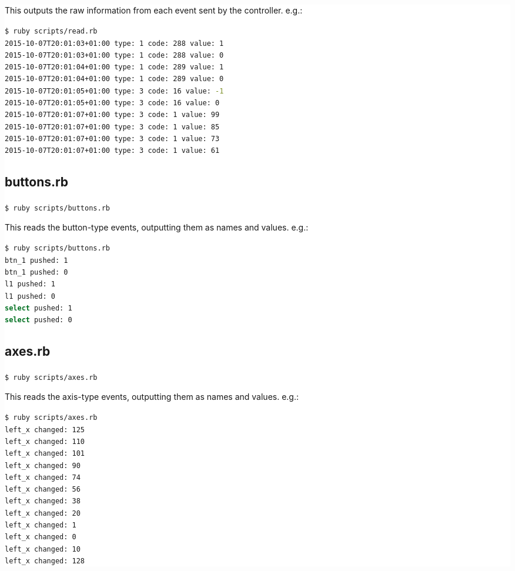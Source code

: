 This outputs the raw information from each event sent
by the controller. e.g.:

```bash
$ ruby scripts/read.rb 
2015-10-07T20:01:03+01:00 type: 1 code: 288 value: 1
2015-10-07T20:01:03+01:00 type: 1 code: 288 value: 0
2015-10-07T20:01:04+01:00 type: 1 code: 289 value: 1
2015-10-07T20:01:04+01:00 type: 1 code: 289 value: 0
2015-10-07T20:01:05+01:00 type: 3 code: 16 value: -1
2015-10-07T20:01:05+01:00 type: 3 code: 16 value: 0
2015-10-07T20:01:07+01:00 type: 3 code: 1 value: 99
2015-10-07T20:01:07+01:00 type: 3 code: 1 value: 85
2015-10-07T20:01:07+01:00 type: 3 code: 1 value: 73
2015-10-07T20:01:07+01:00 type: 3 code: 1 value: 61
```

buttons.rb
----------

```bash
$ ruby scripts/buttons.rb 
```

This reads the button-type events, outputting them as
names and values. e.g.:

```bash
$ ruby scripts/buttons.rb 
btn_1 pushed: 1
btn_1 pushed: 0
l1 pushed: 1
l1 pushed: 0
select pushed: 1
select pushed: 0
```

axes.rb
----------

```bash
$ ruby scripts/axes.rb 
```

This reads the axis-type events, outputting them as
names and values. e.g.:

```bash
$ ruby scripts/axes.rb 
left_x changed: 125
left_x changed: 110
left_x changed: 101
left_x changed: 90
left_x changed: 74
left_x changed: 56
left_x changed: 38
left_x changed: 20
left_x changed: 1
left_x changed: 0
left_x changed: 10
left_x changed: 128
```
